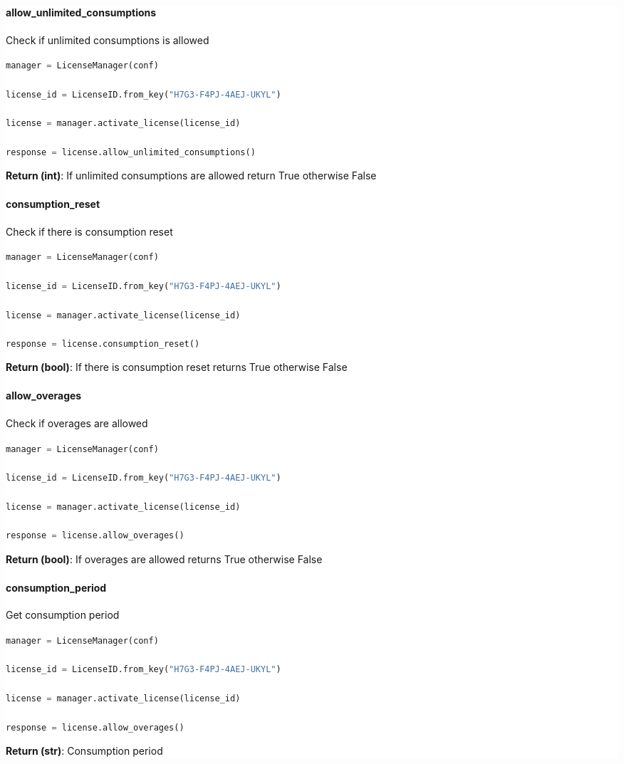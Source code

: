 #### allow_unlimited_consumptions
Check if unlimited consumptions is allowed

```python
manager = LicenseManager(conf)

license_id = LicenseID.from_key("H7G3-F4PJ-4AEJ-UKYL")

license = manager.activate_license(license_id)

response = license.allow_unlimited_consumptions()            
```
**Return (int)**: If unlimited consumptions are allowed return True otherwise False

#### consumption_reset
Check if there is consumption reset

```python
manager = LicenseManager(conf)

license_id = LicenseID.from_key("H7G3-F4PJ-4AEJ-UKYL")

license = manager.activate_license(license_id)

response = license.consumption_reset()            
```
**Return (bool)**: If there is consumption reset returns True otherwise False

#### allow_overages
Check if overages are allowed

```python
manager = LicenseManager(conf)

license_id = LicenseID.from_key("H7G3-F4PJ-4AEJ-UKYL")

license = manager.activate_license(license_id)

response = license.allow_overages()            
```
**Return (bool)**: If overages are allowed returns True otherwise False

#### consumption_period
Get consumption period

```python
manager = LicenseManager(conf)

license_id = LicenseID.from_key("H7G3-F4PJ-4AEJ-UKYL")

license = manager.activate_license(license_id)

response = license.allow_overages()            
```
**Return (str)**: Consumption period
